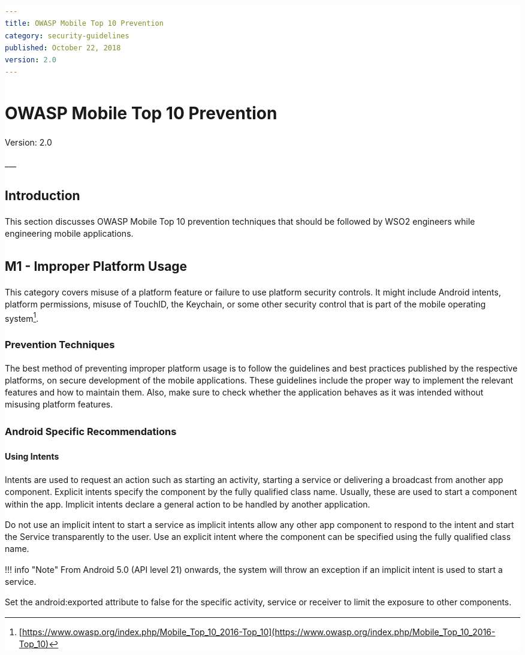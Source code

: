 ```yaml
---
title: OWASP Mobile Top 10 Prevention
category: security-guidelines
published: October 22, 2018
version: 2.0
---
```


# OWASP Mobile Top 10 Prevention
<p class="doc-info">Version: 2.0</p>
___

## Introduction
This section discusses OWASP Mobile Top 10 prevention techniques that should be followed by WSO2 engineers while engineering mobile applications.


## M1 - Improper Platform Usage
This category covers misuse of a platform feature or failure to use platform security controls. It might include Android intents, platform permissions, misuse of TouchID, the Keychain, or some other security control that is part of the mobile operating system[^1].


### Prevention Techniques
The best method of preventing improper platform usage is to follow the guidelines and best practices published by the respective platforms, on secure development of the mobile applications. These guidelines include the proper way to implement the relevant features and how to maintain them. Also, make sure to check whether the application behaves as it was intended without misusing platform features.


### Android Specific Recommendations

#### Using Intents
Intents are used to request an action such as starting an activity, starting a service or delivering a broadcast from another app component. Explicit intents specify the component by the fully qualified class name. Usually, these are used to start a component within the app. Implicit intents declare a general action to be handled by another application.

Do not use an implicit intent to start a service as implicit intents allow any other app component to respond to the intent and start the Service transparently to the user. Use an explicit intent where the component can be specified using the fully qualified class name.   

!!! info "Note"
    From Android 5.0 (API level 21) onwards, the system will throw an exception if an implicit intent is used to start a service.

Set the android:exported attribute to false for the specific activity, service or receiver to limit the exposure to other components.


[^1]: [https://www.owasp.org/index.php/Mobile_Top_10_2016-Top_10](https://www.owasp.org/index.php/Mobile_Top_10_2016-Top_10)
[^2]: [https://tools.ietf.org/html/rfc2822#page-15](https://tools.ietf.org/html/rfc2822#page-15)
[^3]: [https://developer.android.com/reference/android/content/Context.html#MODE_WORLD_WRITEABLE](https://developer.android.com/reference/android/content/Context.html#MODE_WORLD_WRITEABLE)
[^4]: [https://developer.android.com/reference/android/content/Context.html#MODE_WORLD_READABLE](https://developer.android.com/reference/android/content/Context.html#MODE_WORLD_READABLE)
[^5]: [https://developer.android.com/guide/topics/providers/content-providers.html](https://developer.android.com/guide/topics/providers/content-providers.html)
[^6]: [https://www.zetetic.net/sqlcipher/](https://www.zetetic.net/sqlcipher/)
[^7]: [https://developer.android.com/reference/android/net/http/HttpResponseCache.html](https://developer.android.com/reference/android/net/http/HttpResponseCache.html)
[^8]: [https://developer.android.com/training/articles/security-config.html](https://developer.android.com/training/articles/security-config.html)
[^9]: [https://developer.android.com/training/articles/security-ssl.html](https://developer.android.com/training/articles/security-ssl.html)
[^10]: [https://developer.android.com/reference/javax/net/ssl/SSLSocket.html](https://developer.android.com/reference/javax/net/ssl/SSLSocket.html)
[^11]: [https://developer.android.com/reference/java/security/SecureRandom.html](https://developer.android.com/reference/java/security/SecureRandom.html)
[^12]: [https://developer.android.com/reference/javax/crypto/KeyGenerator.html](https://developer.android.com/reference/javax/crypto/KeyGenerator.html)
[^13]: [https://developer.android.com/reference/java/security/KeyStore.html](https://developer.android.com/reference/java/security/KeyStore.html)
[^14]: [https://developer.android.com/reference/javax/net/ssl/HttpsURLConnection.html](https://developer.android.com/reference/javax/net/ssl/HttpsURLConnection.html)
[^15]: [https://developer.android.com/reference/javax/net/ssl/SSLSocket.html](https://developer.android.com/reference/javax/net/ssl/SSLSocket.html)
[^16]: [https://developer.android.com/reference/javax/crypto/Cipher.html](https://developer.android.com/reference/javax/crypto/Cipher.html)
[^17]: [https://developer.android.com/guide/topics/manifest/permission-element.html](https://developer.android.com/guide/topics/manifest/permission-element.html)
[^18]: [https://tools.ietf.org/html/rfc7636](https://tools.ietf.org/html/rfc7636)
[^19]: [http://tools.android.com/tips/lint](http://tools.android.com/tips/lint)
[^20]: [https://books.nowsecure.com/secure-mobile-development/en/coding-practices/code-complexity-and-obfuscation.html](https://books.nowsecure.com/secure-mobile-development/en/coding-practices/code-complexity-and-obfuscation.html)
[^21]: [https://www.guardsquare.com/en/proguard](https://www.guardsquare.com/en/proguard)
[^22]: [https://www.owasp.org/index.php/Mobile_Top_10_2016-M10-Extraneous_Functionality](https://www.owasp.org/index.php/Mobile_Top_10_2016-M10-Extraneous_Functionality)